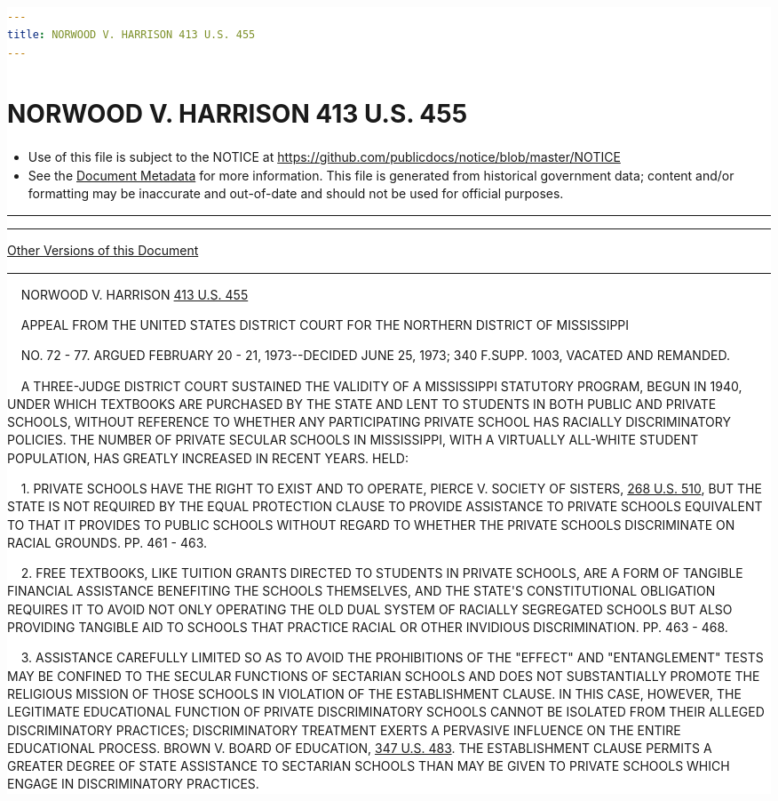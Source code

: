 ```yaml
---
title: NORWOOD V. HARRISON 413 U.S. 455
---
```


# NORWOOD V. HARRISON 413 U.S. 455

* Use of this file is subject to the NOTICE at https://github.com/publicdocs/notice/blob/master/NOTICE
* See the [Document Metadata](../../../index.md) for more information.
  This file is generated from historical government data; content and/or formatting may be inaccurate and out-of-date and should not be used for official purposes.

----------
----------

[Other Versions of this Document](https://publicdocs.github.io/go/links?ns=uslm-x&ref=%2Fus%2Fcourts%2Fscotus%2FusReporter%2F413%2F455)

----------

    NORWOOD V. HARRISON [413 U.S. 455][/us/courts/scotus/usReporter/413/455]

    APPEAL FROM THE UNITED STATES DISTRICT COURT FOR THE NORTHERN DISTRICT OF MISSISSIPPI

    NO. 72 - 77.  ARGUED FEBRUARY 20 - 21, 1973--DECIDED JUNE 25, 1973; 340 F.SUPP.  1003, VACATED AND REMANDED.

    A THREE-JUDGE DISTRICT COURT SUSTAINED THE VALIDITY OF A MISSISSIPPI STATUTORY PROGRAM, BEGUN IN 1940, UNDER WHICH TEXTBOOKS ARE PURCHASED BY THE STATE AND LENT TO STUDENTS IN BOTH PUBLIC AND PRIVATE SCHOOLS, WITHOUT REFERENCE TO WHETHER ANY PARTICIPATING PRIVATE SCHOOL HAS RACIALLY DISCRIMINATORY POLICIES.  THE NUMBER OF PRIVATE SECULAR SCHOOLS IN MISSISSIPPI, WITH A VIRTUALLY ALL-WHITE STUDENT POPULATION, HAS GREATLY INCREASED IN RECENT YEARS.  HELD:

    1.  PRIVATE SCHOOLS HAVE THE RIGHT TO EXIST AND TO OPERATE, PIERCE V. SOCIETY OF SISTERS, [268 U.S. 510][/us/courts/scotus/usReporter/268/510], BUT THE STATE IS NOT REQUIRED BY THE EQUAL PROTECTION CLAUSE TO PROVIDE ASSISTANCE TO PRIVATE SCHOOLS EQUIVALENT TO THAT IT PROVIDES TO PUBLIC SCHOOLS WITHOUT REGARD TO WHETHER THE PRIVATE SCHOOLS DISCRIMINATE ON RACIAL GROUNDS.  PP. 461 - 463.

    2.  FREE TEXTBOOKS, LIKE TUITION GRANTS DIRECTED TO STUDENTS IN PRIVATE SCHOOLS, ARE A FORM OF TANGIBLE FINANCIAL ASSISTANCE BENEFITING THE SCHOOLS THEMSELVES, AND THE STATE'S CONSTITUTIONAL OBLIGATION REQUIRES IT TO AVOID NOT ONLY OPERATING THE OLD DUAL SYSTEM OF RACIALLY SEGREGATED SCHOOLS BUT ALSO PROVIDING TANGIBLE AID TO SCHOOLS THAT PRACTICE RACIAL OR OTHER INVIDIOUS DISCRIMINATION.  PP. 463 - 468.

    3. ASSISTANCE CAREFULLY LIMITED SO AS TO AVOID THE PROHIBITIONS OF THE "EFFECT" AND "ENTANGLEMENT" TESTS MAY BE CONFINED TO THE SECULAR FUNCTIONS OF SECTARIAN SCHOOLS AND DOES NOT SUBSTANTIALLY PROMOTE THE RELIGIOUS MISSION OF THOSE SCHOOLS IN VIOLATION OF THE ESTABLISHMENT CLAUSE.  IN THIS CASE, HOWEVER, THE LEGITIMATE EDUCATIONAL FUNCTION OF PRIVATE DISCRIMINATORY SCHOOLS CANNOT BE ISOLATED FROM THEIR ALLEGED DISCRIMINATORY PRACTICES; DISCRIMINATORY TREATMENT EXERTS A PERVASIVE INFLUENCE ON THE ENTIRE EDUCATIONAL PROCESS.  BROWN V. BOARD OF EDUCATION, [347 U.S. 483][/us/courts/scotus/usReporter/347/483].  THE ESTABLISHMENT CLAUSE PERMITS A GREATER DEGREE OF STATE ASSISTANCE TO SECTARIAN SCHOOLS THAN MAY BE GIVEN TO PRIVATE SCHOOLS WHICH ENGAGE IN DISCRIMINATORY PRACTICES.


[/us/courts/scotus/usReporter/413/455]: https://publicdocs.github.io/go/links?ns=uslm-x&ref=%2Fus%2Fcourts%2Fscotus%2FusReporter%2F413%2F455
[/us/courts/scotus/usReporter/268/510]: https://publicdocs.github.io/go/links?ns=uslm-x&ref=%2Fus%2Fcourts%2Fscotus%2FusReporter%2F268%2F510
[/us/courts/scotus/usReporter/347/483]: https://publicdocs.github.io/go/links?ns=uslm-x&ref=%2Fus%2Fcourts%2Fscotus%2FusReporter%2F347%2F483
[/us/courts/scotus/usReporter/330/1]: https://publicdocs.github.io/go/links?ns=uslm-x&ref=%2Fus%2Fcourts%2Fscotus%2FusReporter%2F330%2F1
[/us/courts/scotus/usReporter/392/236]: https://publicdocs.github.io/go/links?ns=uslm-x&ref=%2Fus%2Fcourts%2Fscotus%2FusReporter%2F392%2F236
[/us/courts/scotus/usReporter/409/839]: https://publicdocs.github.io/go/links?ns=uslm-x&ref=%2Fus%2Fcourts%2Fscotus%2FusReporter%2F409%2F839
[/us/courts/scotus/usReporter/268/510]: https://publicdocs.github.io/go/links?ns=uslm-x&ref=%2Fus%2Fcourts%2Fscotus%2FusReporter%2F268%2F510
[/us/courts/scotus/usReporter/347/483]: https://publicdocs.github.io/go/links?ns=uslm-x&ref=%2Fus%2Fcourts%2Fscotus%2FusReporter%2F347%2F483
[/us/courts/scotus/usReporter/392/236]: https://publicdocs.github.io/go/links?ns=uslm-x&ref=%2Fus%2Fcourts%2Fscotus%2FusReporter%2F392%2F236
[/us/courts/scotus/usReporter/391/430]: https://publicdocs.github.io/go/links?ns=uslm-x&ref=%2Fus%2Fcourts%2Fscotus%2FusReporter%2F391%2F430
[/us/courts/scotus/usReporter/268/510]: https://publicdocs.github.io/go/links?ns=uslm-x&ref=%2Fus%2Fcourts%2Fscotus%2FusReporter%2F268%2F510
[/us/courts/scotus/usReporter/406/205]: https://publicdocs.github.io/go/links?ns=uslm-x&ref=%2Fus%2Fcourts%2Fscotus%2FusReporter%2F406%2F205
[/us/courts/scotus/usReporter/403/602]: https://publicdocs.github.io/go/links?ns=uslm-x&ref=%2Fus%2Fcourts%2Fscotus%2FusReporter%2F403%2F602
[/us/courts/scotus/usReporter/411/1]: https://publicdocs.github.io/go/links?ns=uslm-x&ref=%2Fus%2Fcourts%2Fscotus%2FusReporter%2F411%2F1
[/us/courts/scotus/usReporter/407/163]: https://publicdocs.github.io/go/links?ns=uslm-x&ref=%2Fus%2Fcourts%2Fscotus%2FusReporter%2F407%2F163
[/us/courts/scotus/usReporter/407/451]: https://publicdocs.github.io/go/links?ns=uslm-x&ref=%2Fus%2Fcourts%2Fscotus%2FusReporter%2F407%2F451
[/us/courts/scotus/usReporter/330/1]: https://publicdocs.github.io/go/links?ns=uslm-x&ref=%2Fus%2Fcourts%2Fscotus%2FusReporter%2F330%2F1
[/us/courts/scotus/usReporter/392/236]: https://publicdocs.github.io/go/links?ns=uslm-x&ref=%2Fus%2Fcourts%2Fscotus%2FusReporter%2F392%2F236
[/us/courts/scotus/usReporter/281/370]: https://publicdocs.github.io/go/links?ns=uslm-x&ref=%2Fus%2Fcourts%2Fscotus%2FusReporter%2F281%2F370
[/us/courts/scotus/usReporter/347/483]: https://publicdocs.github.io/go/links?ns=uslm-x&ref=%2Fus%2Fcourts%2Fscotus%2FusReporter%2F347%2F483
[/us/courts/scotus/usReporter/403/672]: https://publicdocs.github.io/go/links?ns=uslm-x&ref=%2Fus%2Fcourts%2Fscotus%2FusReporter%2F403%2F672
[/us/courts/scotus/usReporter/393/222]: https://publicdocs.github.io/go/links?ns=uslm-x&ref=%2Fus%2Fcourts%2Fscotus%2FusReporter%2F393%2F222
[/us/courts/scotus/usReporter/389/571]: https://publicdocs.github.io/go/links?ns=uslm-x&ref=%2Fus%2Fcourts%2Fscotus%2FusReporter%2F389%2F571
[/us/courts/scotus/usReporter/389/215]: https://publicdocs.github.io/go/links?ns=uslm-x&ref=%2Fus%2Fcourts%2Fscotus%2FusReporter%2F389%2F215
[/us/courts/scotus/usReporter/404/997]: https://publicdocs.github.io/go/links?ns=uslm-x&ref=%2Fus%2Fcourts%2Fscotus%2FusReporter%2F404%2F997
[/us/courts/scotus/usReporter/281/370]: https://publicdocs.github.io/go/links?ns=uslm-x&ref=%2Fus%2Fcourts%2Fscotus%2FusReporter%2F281%2F370
[/us/courts/scotus/usReporter/392/236]: https://publicdocs.github.io/go/links?ns=uslm-x&ref=%2Fus%2Fcourts%2Fscotus%2FusReporter%2F392%2F236
[/us/courts/scotus/usReporter/403/672]: https://publicdocs.github.io/go/links?ns=uslm-x&ref=%2Fus%2Fcourts%2Fscotus%2FusReporter%2F403%2F672
[/us/courts/scotus/usReporter/403/602]: https://publicdocs.github.io/go/links?ns=uslm-x&ref=%2Fus%2Fcourts%2Fscotus%2FusReporter%2F403%2F602
[/us/courts/scotus/usReporter/358/1]: https://publicdocs.github.io/go/links?ns=uslm-x&ref=%2Fus%2Fcourts%2Fscotus%2FusReporter%2F358%2F1
[/us/courts/scotus/usReporter/396/19]: https://publicdocs.github.io/go/links?ns=uslm-x&ref=%2Fus%2Fcourts%2Fscotus%2FusReporter%2F396%2F19
[/us/courts/scotus/usReporter/403/88]: https://publicdocs.github.io/go/links?ns=uslm-x&ref=%2Fus%2Fcourts%2Fscotus%2FusReporter%2F403%2F88
[/us/courts/scotus/usReporter/392/409]: https://publicdocs.github.io/go/links?ns=uslm-x&ref=%2Fus%2Fcourts%2Fscotus%2FusReporter%2F392%2F409